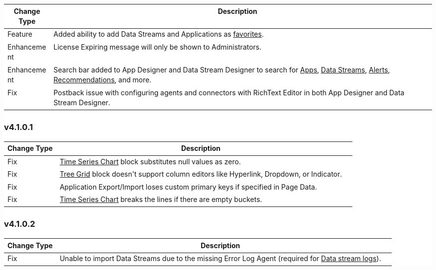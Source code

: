 <table><thead><tr><th>Change Type</th><th>Description</th><th data-hidden></th></tr></thead><tbody><tr><td>Feature</td><td>Added ability to add Data Streams and Applications as <a href="../../how-to-guides/manage-landing-pages.md#favorite-an-app">favorites</a>.</td><td></td></tr><tr><td>Enhancement</td><td>License Expiring message will only be shown to Administrators.</td><td></td></tr><tr><td>Enhancement</td><td>Search bar added to App Designer and Data Stream Designer to search for <a href="../../concepts/application/#finding-applications">Apps</a>, <a href="../../concepts/data-stream/#finding-data-streams">Data Streams</a>, <a href="../../concepts/recommendation/recommendation-alert.md#finding-recommendation-alerts">Alerts</a>, <a href="../../concepts/recommendation/#finding-recommendations">Recommendations</a>, and more.</td><td></td></tr><tr><td>Fix</td><td>Postback issue with configuring agents and connectors with RichText Editor in both App Designer and Data Stream Designer.</td><td></td></tr></tbody></table>

### v4.1.0.1

<table><thead><tr><th>Change Type</th><th>Description</th><th data-hidden></th></tr></thead><tbody><tr><td>Fix</td><td><a href="../../blocks/visualizations/time-series-chart.md">Time Series Chart</a> block substitutes null values as zero.</td><td></td></tr><tr><td>Fix</td><td><a href="../../blocks/basic/tree-grid.md">Tree Grid</a> block doesn't support column editors like Hyperlink, Dropdown, or Indicator.</td><td></td></tr><tr><td>Fix</td><td>Application Export/Import loses custom primary keys if specified in Page Data.</td><td></td></tr><tr><td>Fix</td><td><a href="../../blocks/visualizations/time-series-chart.md">Time Series Chart</a> breaks the lines if there are empty buckets.</td><td></td></tr></tbody></table>

### v4.1.0.2

<table><thead><tr><th>Change Type</th><th>Description</th><th data-hidden></th></tr></thead><tbody><tr><td>Fix</td><td>Unable to import Data Streams due to the missing Error Log Agent (required for <a href="../../how-to-guides/data-streams/check-data-stream-logs.md">Data stream logs</a>).</td><td></td></tr></tbody></table>
